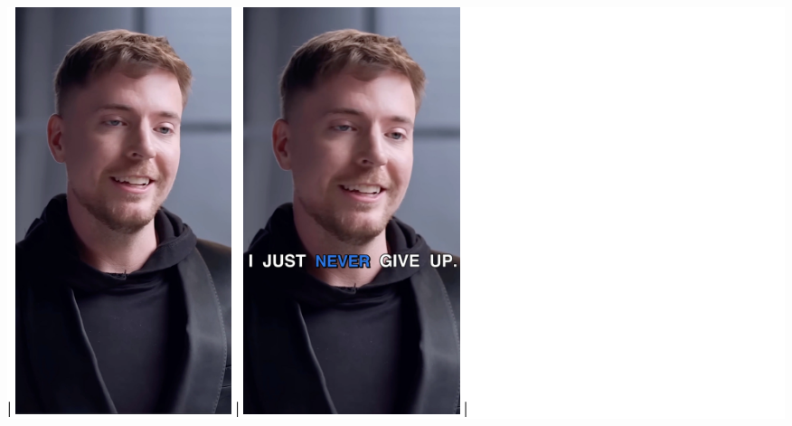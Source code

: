 | <img src="../assets/ffmpeg-captions/before.png" alt="before" height="450"> | <img src="../assets/ffmpeg-captions/after.png" alt="after" height="450"> |